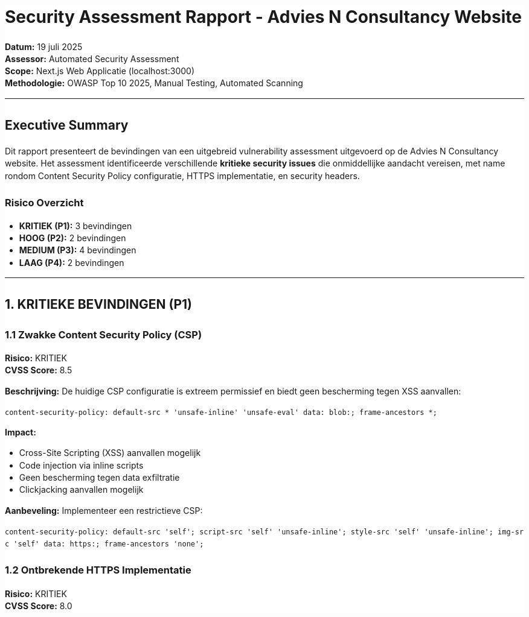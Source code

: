 # Security Assessment Rapport - Advies N Consultancy Website
**Datum:** 19 juli 2025  
**Assessor:** Automated Security Assessment  
**Scope:** Next.js Web Applicatie (localhost:3000)  
**Methodologie:** OWASP Top 10 2025, Manual Testing, Automated Scanning

---

## Executive Summary

Dit rapport presenteert de bevindingen van een uitgebreid vulnerability assessment uitgevoerd op de Advies N Consultancy website. Het assessment identificeerde verschillende **kritieke security issues** die onmiddellijke aandacht vereisen, met name rondom Content Security Policy configuratie, HTTPS implementatie, en security headers.

### Risico Overzicht
- **KRITIEK (P1):** 3 bevindingen
- **HOOG (P2):** 2 bevindingen  
- **MEDIUM (P3):** 4 bevindingen
- **LAAG (P4):** 2 bevindingen

---

## 1. KRITIEKE BEVINDINGEN (P1)

### 1.1 Zwakke Content Security Policy (CSP)
**Risico:** KRITIEK  
**CVSS Score:** 8.5  

**Beschrijving:**
De huidige CSP configuratie is extreem permissief en biedt geen bescherming tegen XSS aanvallen:
```
content-security-policy: default-src * 'unsafe-inline' 'unsafe-eval' data: blob:; frame-ancestors *;
```

**Impact:**
- Cross-Site Scripting (XSS) aanvallen mogelijk
- Code injection via inline scripts
- Geen bescherming tegen data exfiltratie
- Clickjacking aanvallen mogelijk

**Aanbeveling:**
Implementeer een restrictieve CSP:
```
content-security-policy: default-src 'self'; script-src 'self' 'unsafe-inline'; style-src 'self' 'unsafe-inline'; img-src 'self' data: https:; frame-ancestors 'none';
```

### 1.2 Ontbrekende HTTPS Implementatie
**Risico:** KRITIEK  
**CVSS Score:** 8.0  

